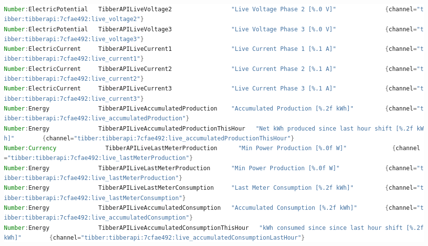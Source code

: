 ```java
Number:ElectricPotential   TibberAPILiveVoltage2                 "Live Voltage Phase 2 [%.0 V]"              {channel="tibber:tibberapi:7cfae492:live_voltage2"}
Number:ElectricPotential   TibberAPILiveVoltage3                 "Live Voltage Phase 3 [%.0 V]"              {channel="tibber:tibberapi:7cfae492:live_voltage3"}
Number:ElectricCurrent     TibberAPILiveCurrent1                 "Live Current Phase 1 [%.1 A]"              {channel="tibber:tibberapi:7cfae492:live_current1"}
Number:ElectricCurrent     TibberAPILiveCurrent2                 "Live Current Phase 2 [%.1 A]"              {channel="tibber:tibberapi:7cfae492:live_current2"}
Number:ElectricCurrent     TibberAPILiveCurrent3                 "Live Current Phase 3 [%.1 A]"              {channel="tibber:tibberapi:7cfae492:live_current3"}
Number:Energy              TibberAPILiveAccumulatedProduction    "Accumulated Production [%.2f kWh]"         {channel="tibber:tibberapi:7cfae492:live_accumulatedProduction"}
Number:Energy              TibberAPILiveAccumulatedProductionThisHour   "Net kWh produced since last hour shift [%.2f kWh]"        {channel="tibber:tibberapi:7cfae492:live_accumulatedProductionThisHour"}
Number:Currency              TibberAPILiveLastMeterProduction      "Min Power Production [%.0f W]"             {channel="tibber:tibberapi:7cfae492:live_lastMeterProduction"}
Number:Energy              TibberAPILiveLastMeterProduction      "Min Power Production [%.0f W]"             {channel="tibber:tibberapi:7cfae492:live_lastMeterProduction"}
Number:Energy              TibberAPILiveLastMeterConsumption     "Last Meter Consumption [%.2f kWh]"         {channel="tibber:tibberapi:7cfae492:live_lastMeterConsumption"}
Number:Energy              TibberAPILiveAccumulatedConsumption   "Accumulated Consumption [%.2f kWh]"        {channel="tibber:tibberapi:7cfae492:live_accumulatedConsumption"}
Number:Energy              TibberAPILiveAccumulatedConsumptionThisHour   "kWh consumed since since last hour shift [%.2f kWh]"        {channel="tibber:tibberapi:7cfae492:live_accumulatedConsumptionLastHour"}
```
